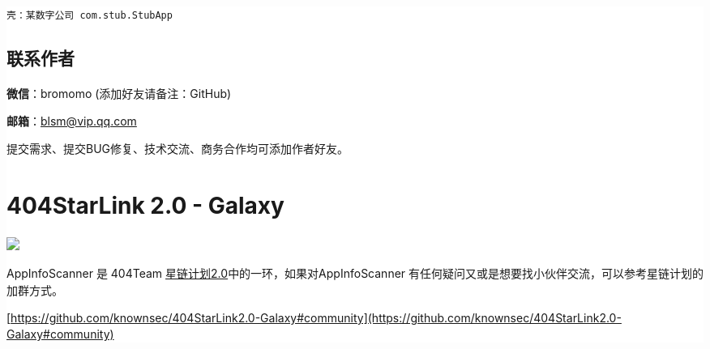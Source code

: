 ```
壳：某数字公司 com.stub.StubApp

```

## 联系作者

**微信**：bromomo (添加好友请备注：GitHub)

**邮箱**：blsm@vip.qq.com

提交需求、提交BUG修复、技术交流、商务合作均可添加作者好友。



# 404StarLink 2.0 - Galaxy
![](https://github.com/knownsec/404StarLink-Project/raw/master/logo.png)

AppInfoScanner 是 404Team [星链计划2.0](https://github.com/knownsec/404StarLink2.0-Galaxy)中的一环，如果对AppInfoScanner 有任何疑问又或是想要找小伙伴交流，可以参考星链计划的加群方式。

[https://github.com/knownsec/404StarLink2.0-Galaxy#community](https://github.com/knownsec/404StarLink2.0-Galaxy#community)